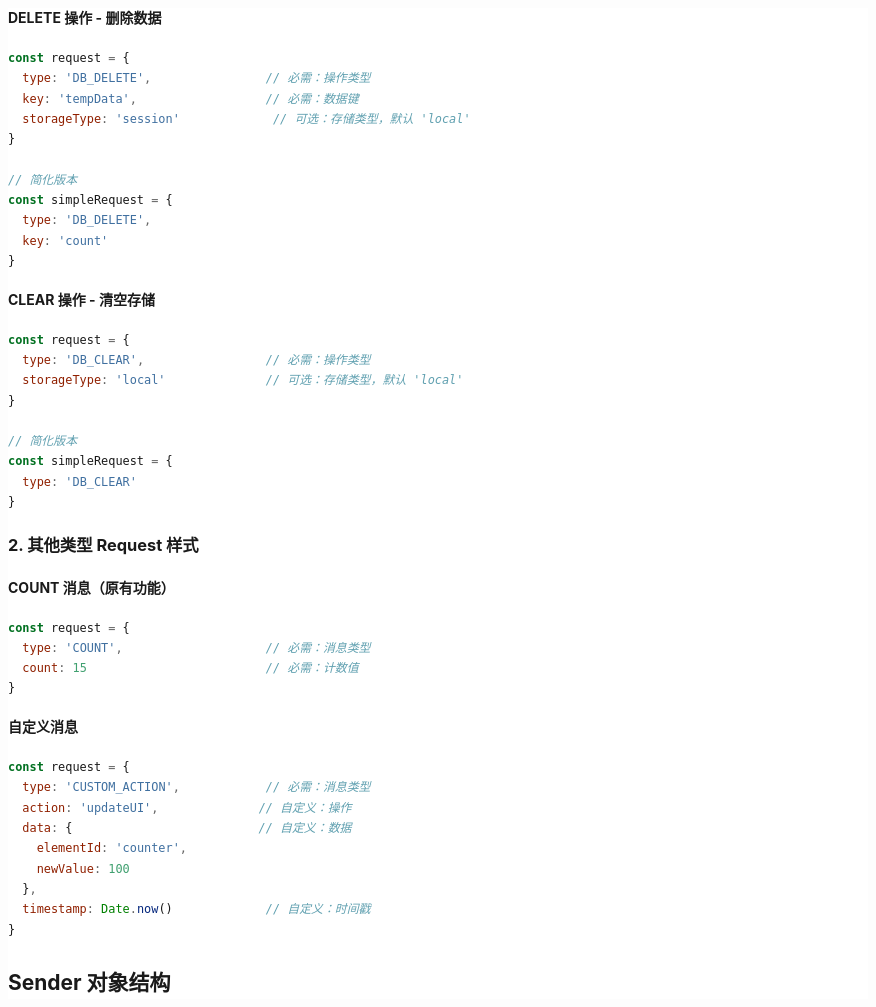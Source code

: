 #### DELETE 操作 - 删除数据
```javascript
const request = {
  type: 'DB_DELETE',                // 必需：操作类型
  key: 'tempData',                  // 必需：数据键
  storageType: 'session'             // 可选：存储类型，默认 'local'
}

// 简化版本
const simpleRequest = {
  type: 'DB_DELETE',
  key: 'count'
}
```

#### CLEAR 操作 - 清空存储
```javascript
const request = {
  type: 'DB_CLEAR',                 // 必需：操作类型
  storageType: 'local'              // 可选：存储类型，默认 'local'
}

// 简化版本
const simpleRequest = {
  type: 'DB_CLEAR'
}
```

### 2. 其他类型 Request 样式

#### COUNT 消息（原有功能）
```javascript
const request = {
  type: 'COUNT',                    // 必需：消息类型
  count: 15                         // 必需：计数值
}
```

#### 自定义消息
```javascript
const request = {
  type: 'CUSTOM_ACTION',            // 必需：消息类型
  action: 'updateUI',              // 自定义：操作
  data: {                          // 自定义：数据
    elementId: 'counter',
    newValue: 100
  },
  timestamp: Date.now()             // 自定义：时间戳
}
```

## Sender 对象结构
